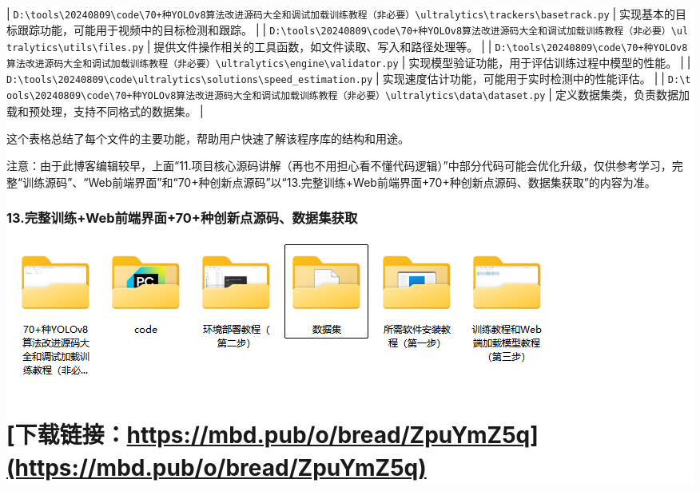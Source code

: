 | `D:\tools\20240809\code\70+种YOLOv8算法改进源码大全和调试加载训练教程（非必要）\ultralytics\trackers\basetrack.py` | 实现基本的目标跟踪功能，可能用于视频中的目标检测和跟踪。                                       |
| `D:\tools\20240809\code\70+种YOLOv8算法改进源码大全和调试加载训练教程（非必要）\ultralytics\utils\files.py` | 提供文件操作相关的工具函数，如文件读取、写入和路径处理等。                                     |
| `D:\tools\20240809\code\70+种YOLOv8算法改进源码大全和调试加载训练教程（非必要）\ultralytics\engine\validator.py` | 实现模型验证功能，用于评估训练过程中模型的性能。                                               |
| `D:\tools\20240809\code\ultralytics\solutions\speed_estimation.py`                        | 实现速度估计功能，可能用于实时检测中的性能评估。                                               |
| `D:\tools\20240809\code\70+种YOLOv8算法改进源码大全和调试加载训练教程（非必要）\ultralytics\data\dataset.py` | 定义数据集类，负责数据加载和预处理，支持不同格式的数据集。                                     |

这个表格总结了每个文件的主要功能，帮助用户快速了解该程序库的结构和用途。

注意：由于此博客编辑较早，上面“11.项目核心源码讲解（再也不用担心看不懂代码逻辑）”中部分代码可能会优化升级，仅供参考学习，完整“训练源码”、“Web前端界面”和“70+种创新点源码”以“13.完整训练+Web前端界面+70+种创新点源码、数据集获取”的内容为准。

### 13.完整训练+Web前端界面+70+种创新点源码、数据集获取

![19.png](19.png)


# [下载链接：https://mbd.pub/o/bread/ZpuYmZ5q](https://mbd.pub/o/bread/ZpuYmZ5q)